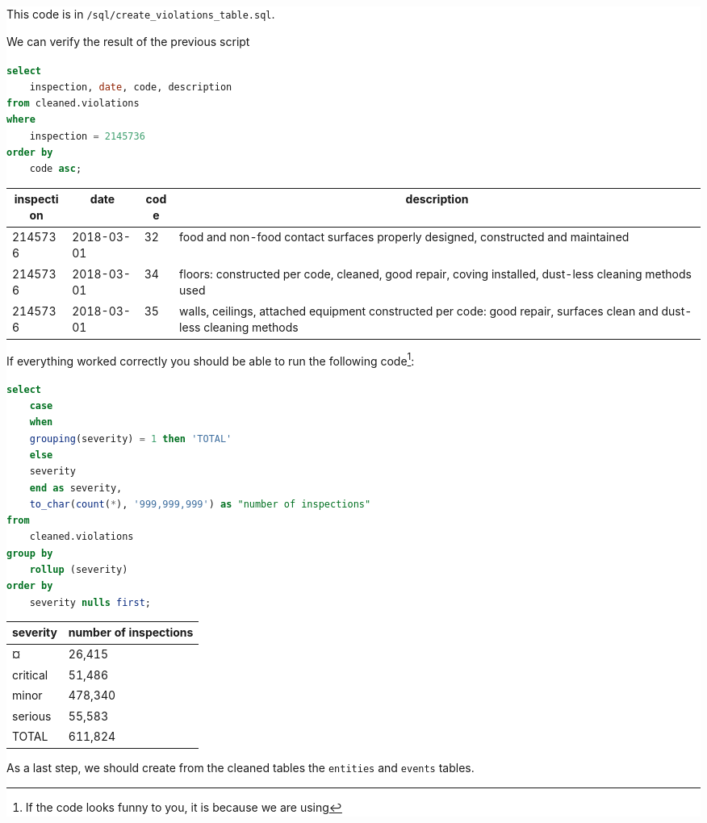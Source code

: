 This code is in `/sql/create_violations_table.sql`.

We can verify the result of the previous script

```sql
select
    inspection, date, code, description
from cleaned.violations
where
    inspection = 2145736
order by
    code asc;
```

| inspection | date       | code | description                                                                                                          |
|---------- |---------- |---- |-------------------------------------------------------------------------------------------------------------------- |
| 2145736    | 2018-03-01 | 32   | food and non-food contact surfaces properly designed, constructed and maintained                                     |
| 2145736    | 2018-03-01 | 34   | floors: constructed per code, cleaned, good repair, coving installed, dust-less cleaning methods used                |
| 2145736    | 2018-03-01 | 35   | walls, ceilings, attached equipment constructed per code: good repair, surfaces clean and dust-less cleaning methods |

If everything worked correctly you should be able to run the following
code[^12]:

```sql
select
    case
    when
    grouping(severity) = 1 then 'TOTAL'
    else
    severity
    end as severity,
    to_char(count(*), '999,999,999') as "number of inspections"
from
    cleaned.violations
group by
    rollup (severity)
order by
    severity nulls first;
```

| severity | number of inspections |
|-------- |--------------------- |
| ¤        | 26,415                |
| critical | 51,486                |
| minor    | 478,340               |
| serious  | 55,583                |
| TOTAL    | 611,824               |

As a last step, we should create from the cleaned tables the `entities` and `events` tables.


[^1]: If you want to try different columns (or you don't remember
[^2]:  We are following the [event's definition from
[^3]:  It will make your life easier and most of the Machine Learning
[^4]: Verbatim from the datasource documentation.
[^5]: A controversial decision, I know.
[^6]: This problem is related to the process of *deduplication* and there is
[^7]: It is the *Chicago* Food Inspections dataset, after all.
[^8]: We could also use the default geometric data type from postgresql:
[^9]: We will store the `Point` as a `geography` object. As a result,
[^10]: As a real geographical object [check the PostGIS
[^11]: Remember our tip at the beginning of this section!
[^12]: If the code looks funny to you, it is because we are using
[^13]: Yeah, you wish
[^14]: Almost. At least good for this tutorial. Look carefully.
[^15]: **ALWAYS** add indexes to your tables!
[^16]: If you want to have a deep explanation about why is this good
[^17]: As a general rule I hate to add the suffix `_id`, I would rather
[^18]: This will simplify the creation of *features* for our machine
[^19]: [Defined](https://en.wikipedia.org/wiki/Exploratory_data_analysis)